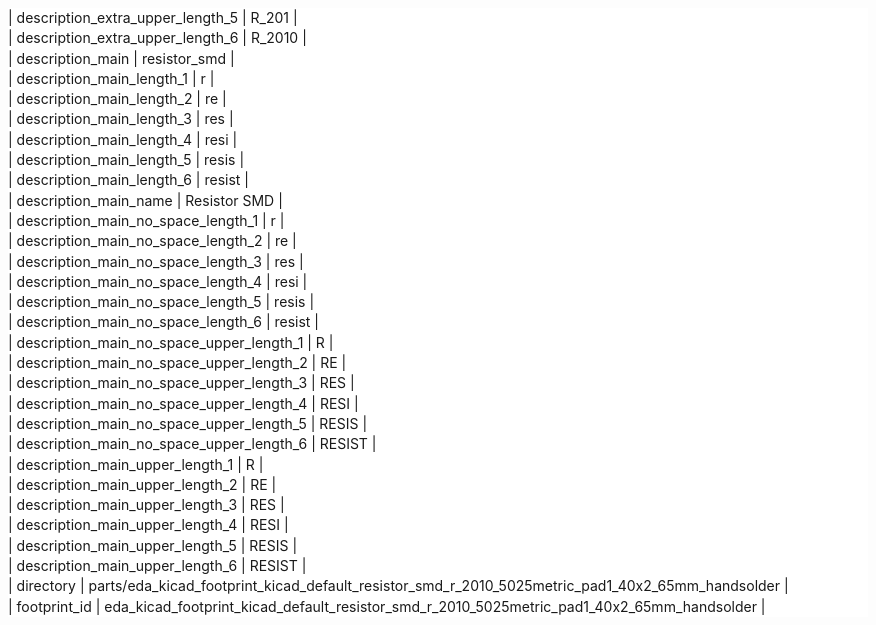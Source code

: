 | description_extra_upper_length_5 | R_201 |  
| description_extra_upper_length_6 | R_2010 |  
| description_main | resistor_smd |  
| description_main_length_1 | r |  
| description_main_length_2 | re |  
| description_main_length_3 | res |  
| description_main_length_4 | resi |  
| description_main_length_5 | resis |  
| description_main_length_6 | resist |  
| description_main_name | Resistor SMD |  
| description_main_no_space_length_1 | r |  
| description_main_no_space_length_2 | re |  
| description_main_no_space_length_3 | res |  
| description_main_no_space_length_4 | resi |  
| description_main_no_space_length_5 | resis |  
| description_main_no_space_length_6 | resist |  
| description_main_no_space_upper_length_1 | R |  
| description_main_no_space_upper_length_2 | RE |  
| description_main_no_space_upper_length_3 | RES |  
| description_main_no_space_upper_length_4 | RESI |  
| description_main_no_space_upper_length_5 | RESIS |  
| description_main_no_space_upper_length_6 | RESIST |  
| description_main_upper_length_1 | R |  
| description_main_upper_length_2 | RE |  
| description_main_upper_length_3 | RES |  
| description_main_upper_length_4 | RESI |  
| description_main_upper_length_5 | RESIS |  
| description_main_upper_length_6 | RESIST |  
| directory | parts/eda_kicad_footprint_kicad_default_resistor_smd_r_2010_5025metric_pad1_40x2_65mm_handsolder |  
| footprint_id | eda_kicad_footprint_kicad_default_resistor_smd_r_2010_5025metric_pad1_40x2_65mm_handsolder |  